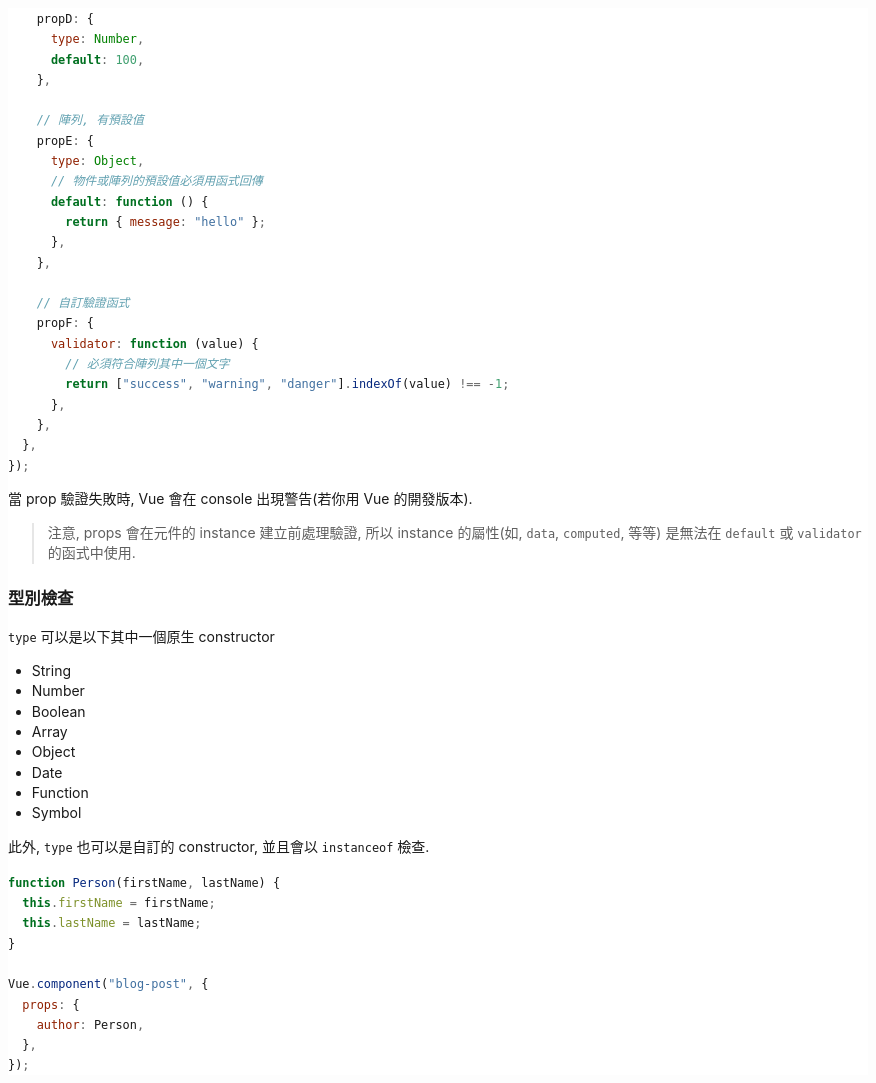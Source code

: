 ```javascript
    propD: {
      type: Number,
      default: 100,
    },

    // 陣列, 有預設值
    propE: {
      type: Object,
      // 物件或陣列的預設值必須用函式回傳
      default: function () {
        return { message: "hello" };
      },
    },

    // 自訂驗證函式
    propF: {
      validator: function (value) {
        // 必須符合陣列其中一個文字
        return ["success", "warning", "danger"].indexOf(value) !== -1;
      },
    },
  },
});
```

當 prop 驗證失敗時, Vue 會在 console 出現警告(若你用 Vue 的開發版本).

> 注意, props 會在元件的 instance 建立前處理驗證, 所以 instance 的屬性(如, `data`, `computed`, 等等) 是無法在 `default` 或 `validator` 的函式中使用.

### 型別檢查

`type` 可以是以下其中一個原生 constructor

- String
- Number
- Boolean
- Array
- Object
- Date
- Function
- Symbol

此外, `type` 也可以是自訂的 constructor, 並且會以 `instanceof` 檢查.

```javascript
function Person(firstName, lastName) {
  this.firstName = firstName;
  this.lastName = lastName;
}

Vue.component("blog-post", {
  props: {
    author: Person,
  },
});
```
